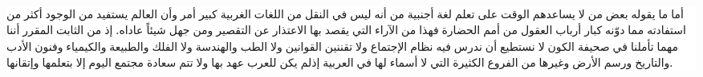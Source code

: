  أما ما يقوله بعض من لا يساعدهم الوقت على تعلم لغة أجنبية من أنه ليس في النقل من   اللغات الغربية كبير أمر وأن العالم يستفيد من الوجود أكثر من استفادته مما دوّنه كبار أرباب العقول من أمم الحضارة فهذا من الآراء التي يقصد بها الاعتذار عن التقصير ومن جهل شيئاً عاداه. إذ من الثابت المقرر أننا مهما تأملنا في صحيفة الكون لا نستطيع أن ندرس فيه نظام الإجتماع ولا تقننين القوانين ولا الطب والهندسة ولا الفلك والطبيعة والكيمياء وفنون الأدب والتاريخ ورسم الأرض وغيرها من الفروع الكثيرة التي لا أسماء لها في العربية إذلم يكن للعرب عهد بها ولا تتم سعادة مجتمع اليوم إلا بتعلمها وإتقانها. 



